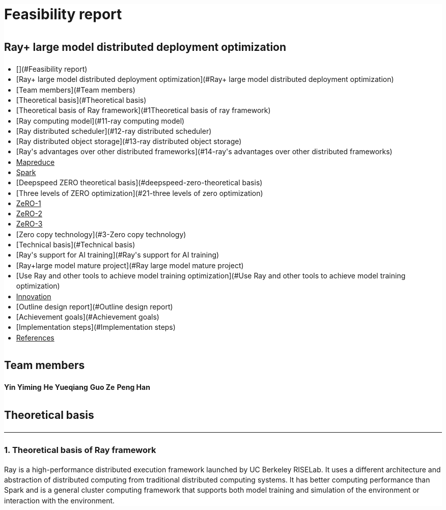 # Feasibility report
## Ray+ large model distributed deployment optimization

- [](#Feasibility report)
- [Ray+ large model distributed deployment optimization](#Ray+ large model distributed deployment optimization)
- [Team members](#Team members)
- [Theoretical basis](#Theoretical basis)
- [Theoretical basis of Ray framework](#1Theoretical basis of ray framework)
- [Ray computing model](#11-ray computing model)
- [Ray distributed scheduler](#12-ray distributed scheduler)
- [Ray distributed object storage](#13-ray distributed object storage)
- [Ray's advantages over other distributed frameworks](#14-ray's advantages over other distributed frameworks)
- [Mapreduce](#141-mapreduce)
- [Spark](#143-spark)
- [Deepspeed ZERO theoretical basis](#deepspeed-zero-theoretical basis)
- [Three levels of ZERO optimization](#21-three levels of zero optimization)
- [ZeRO-1](#211-zero-1)
- [ZeRO-2](#212-zero-2)
- [ZeRO-3](#213-zero-3)
- [Zero copy technology](#3-Zero copy technology)
- [Technical basis](#Technical basis)
- [Ray's support for AI training](#Ray's support for AI training)
- [Ray+large model mature project](#Ray large model mature project)
- [Use Ray and other tools to achieve model training optimization](#Use Ray and other tools to achieve model training optimization)
- [Innovation](#Innovation)
- [Outline design report](#Outline design report)
- [Achievement goals](#Achievement goals)
- [Implementation steps](#Implementation steps)
- [References](#References)

## Team members

**Yin Yiming**
**He Yueqiang**
**Guo Ze**
**Peng Han**

## Theoretical basis
---
### 1. Theoretical basis of Ray framework
Ray is a high-performance distributed execution framework launched by UC Berkeley RISELab. It uses a different architecture and abstraction of distributed computing from traditional distributed computing systems. It has better computing performance than Spark and is a general cluster computing framework that supports both model training and simulation of the environment or interaction with the environment.
